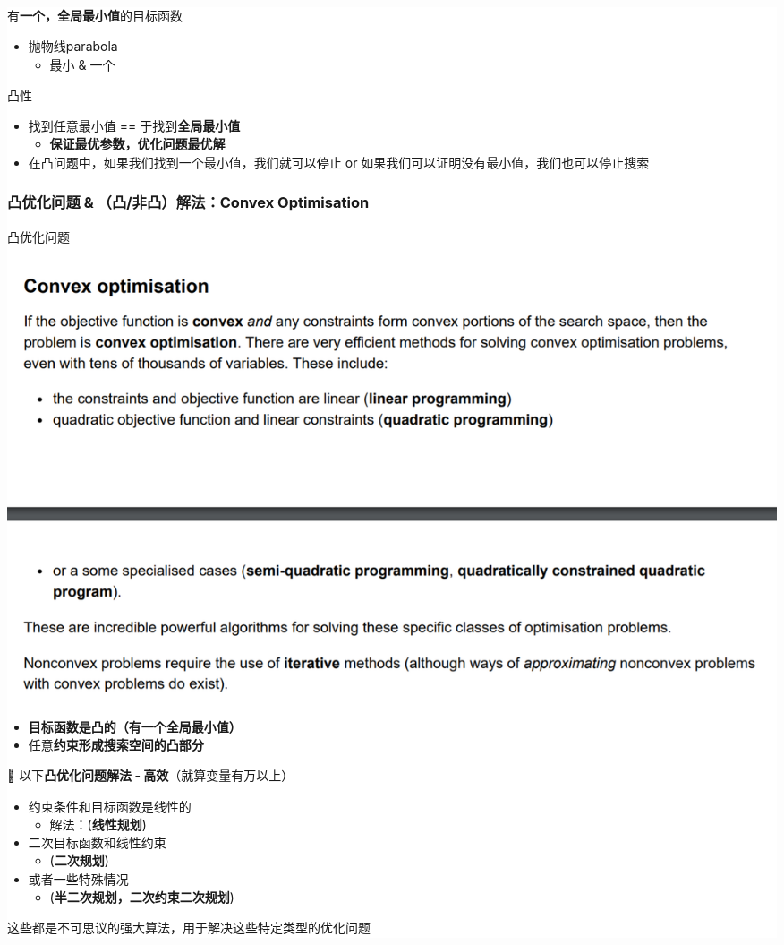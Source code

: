 有**一个，全局最小值**的目标函数

* 抛物线parabola
  * 最小 & 一个

凸性

* 找到任意最小值 == 于找到**全局最小值**
  * **保证最优参数，优化问题最优解**
* 在凸问题中，如果我们找到一个最小值，我们就可以停止 or 如果我们可以证明没有最小值，我们也可以停止搜索

### 凸优化问题 & （凸/非凸）解法：Convex Optimisation

凸优化问题

![](/static/2020-11-10-05-29-39.png)

* **目标函数是凸的（有一个全局最小值）**
* 任意**约束形成搜索空间的凸部分**

🍊 以下**凸优化问题解法 - 高效**（就算变量有万以上）

* 约束条件和目标函数是线性的
  * 解法：(**线性规划**)
* 二次目标函数和线性约束
  * (**二次规划**)
* 或者一些特殊情况
  * (**半二次规划，二次约束二次规划**)

这些都是不可思议的强大算法，用于解决这些特定类型的优化问题
